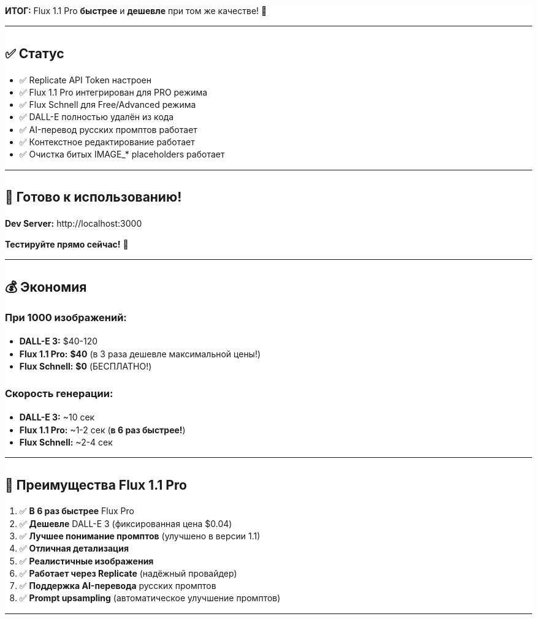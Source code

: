 **ИТОГ:** Flux 1.1 Pro **быстрее** и **дешевле** при том же качестве! 🎉

---

## ✅ Статус

- ✅ Replicate API Token настроен
- ✅ Flux 1.1 Pro интегрирован для PRO режима
- ✅ Flux Schnell для Free/Advanced режима
- ✅ DALL-E полностью удалён из кода
- ✅ AI-перевод русских промптов работает
- ✅ Контекстное редактирование работает
- ✅ Очистка битых IMAGE_* placeholders работает

---

## 🚀 Готово к использованию!

**Dev Server:** http://localhost:3000

**Тестируйте прямо сейчас!** 🎉

---

## 💰 Экономия

### При 1000 изображений:

- **DALL-E 3:** $40-120
- **Flux 1.1 Pro:** **$40** (в 3 раза дешевле максимальной цены!)
- **Flux Schnell:** **$0** (БЕСПЛАТНО!)

### Скорость генерации:

- **DALL-E 3:** ~10 сек
- **Flux 1.1 Pro:** ~1-2 сек (**в 6 раз быстрее!**)
- **Flux Schnell:** ~2-4 сек

---

## 🎯 Преимущества Flux 1.1 Pro

1. ✅ **В 6 раз быстрее** Flux Pro
2. ✅ **Дешевле** DALL-E 3 (фиксированная цена $0.04)
3. ✅ **Лучшее понимание промптов** (улучшено в версии 1.1)
4. ✅ **Отличная детализация**
5. ✅ **Реалистичные изображения**
6. ✅ **Работает через Replicate** (надёжный провайдер)
7. ✅ **Поддержка AI-перевода** русских промптов
8. ✅ **Prompt upsampling** (автоматическое улучшение промптов)

---
